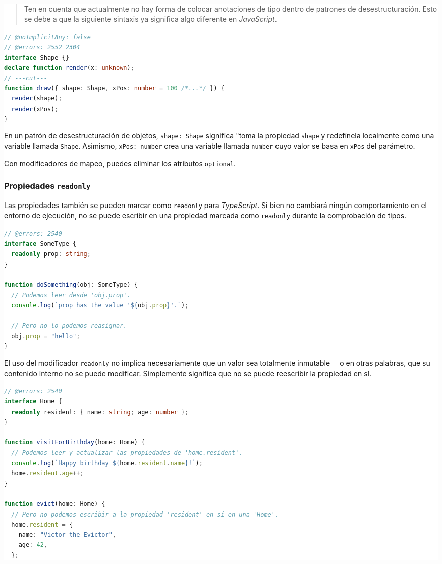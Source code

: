 > Ten en cuenta que actualmente no hay forma de colocar anotaciones de tipo dentro de patrones de desestructuración.
> Esto se debe a que la siguiente sintaxis ya significa algo diferente en *JavaScript*.

```ts twoslash
// @noImplicitAny: false
// @errors: 2552 2304
interface Shape {}
declare function render(x: unknown);
// ---cut---
function draw({ shape: Shape, xPos: number = 100 /*...*/ }) {
  render(shape);
  render(xPos);
}
```

En un patrón de desestructuración de objetos, `shape: Shape` significa "toma la propiedad `shape` y redefínela localmente como una variable llamada `Shape`.
Asimismo, `xPos: number` crea una variable llamada `number` cuyo valor se basa en `xPos` del parámetro.

Con [modificadores de mapeo](/es/docs/handbook/2/mapped-types.html#modificadores-de-mapeo), puedes eliminar los atributos `optional`.

### Propiedades `readonly`

Las propiedades también se pueden marcar como `readonly` para *TypeScript*.
Si bien no cambiará ningún comportamiento en el entorno de ejecución, no se puede escribir en una propiedad marcada como `readonly` durante la comprobación de tipos.

```ts twoslash
// @errors: 2540
interface SomeType {
  readonly prop: string;
}

function doSomething(obj: SomeType) {
  // Podemos leer desde 'obj.prop'.
  console.log(`prop has the value '${obj.prop}'.`);

  // Pero no lo podemos reasignar.
  obj.prop = "hello";
}
```

El uso del modificador `readonly` no implica necesariamente que un valor sea totalmente inmutable ⏤ o en otras palabras, que su contenido interno no se puede modificar.
Simplemente significa que no se puede reescribir la propiedad en sí.

```ts twoslash
// @errors: 2540
interface Home {
  readonly resident: { name: string; age: number };
}

function visitForBirthday(home: Home) {
  // Podemos leer y actualizar las propiedades de 'home.resident'.
  console.log(`Happy birthday ${home.resident.name}!`);
  home.resident.age++;
}

function evict(home: Home) {
  // Pero no podemos escribir a la propiedad 'resident' en sí en una 'Home'.
  home.resident = {
    name: "Victor the Evictor",
    age: 42,
  };
```